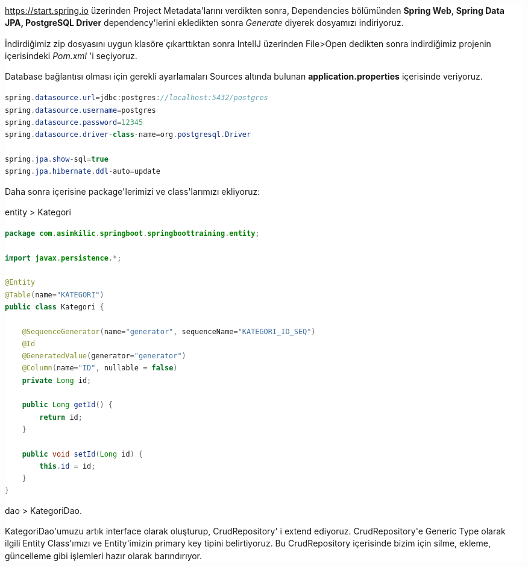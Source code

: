 https://start.spring.io  üzerinden Project Metadata'larını verdikten sonra, Dependencies bölümünden **Spring Web**, **Spring Data JPA, PostgreSQL Driver** dependency'lerini ekledikten sonra *Generate* diyerek dosyamızı indiriyoruz. 

İndirdiğimiz zip dosyasını uygun klasöre çıkarttıktan sonra IntellJ üzerinden File>Open dedikten sonra indirdiğimiz projenin içerisindeki *Pom.xml* 'i seçiyoruz.

Database bağlantısı olması için gerekli ayarlamaları Sources altında bulunan **application.properties** içerisinde veriyoruz.

```java
spring.datasource.url=jdbc:postgres://localhost:5432/postgres
spring.datasource.username=postgres
spring.datasource.password=12345
spring.datasource.driver-class-name=org.postgresql.Driver

spring.jpa.show-sql=true
spring.jpa.hibernate.ddl-auto=update
```

Daha sonra içerisine package'lerimizi  ve class'larımızı ekliyoruz:

entity > Kategori

```java
package com.asimkilic.springboot.springboottraining.entity;

import javax.persistence.*;

@Entity
@Table(name="KATEGORI")
public class Kategori {

    @SequenceGenerator(name="generator", sequenceName="KATEGORI_ID_SEQ")
    @Id
    @GeneratedValue(generator="generator")
    @Column(name="ID", nullable = false)
    private Long id;

    public Long getId() {
        return id;
    }

    public void setId(Long id) {
        this.id = id;
    }
}

```

dao > KategoriDao.

KategoriDao'umuzu artık interface olarak oluşturup, CrudRepository' i extend ediyoruz. CrudRepository'e Generic Type olarak ilgili Entity Class'ımızı ve Entity'imizin primary key tipini belirtiyoruz. Bu CrudRepository içerisinde bizim için silme, ekleme, güncelleme gibi işlemleri hazır olarak barındırıyor.
